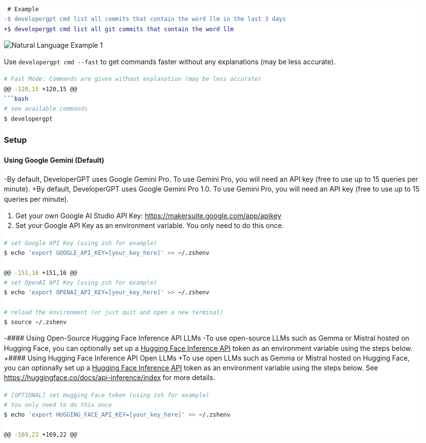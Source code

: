 ```diff
 # Example
-$ developergpt cmd list all commits that contain the word llm in the last 3 days
+$ developergpt cmd list all git commits that contain the word llm
 ```
 
 ![Natural Language Example 1](https://github.com/luo-anthony/DeveloperGPT/raw/main/samples/cmd_demo.gif)
 
 Use `developergpt cmd --fast` to get commands faster without any explanations (may be less accurate). 
 ```bash
 # Fast Mode: Commands are given without explanation (may be less accurate)
@@ -120,15 +120,15 @@
 ```bash
 # see available commands
 $ developergpt 
 ```
 
 ### Setup
 #### Using Google Gemini (Default)
-By default, DeveloperGPT uses Google Gemini Pro. To use Gemini Pro, you will need an API key (free to use up to 15 queries per minute).
+By default, DeveloperGPT uses Google Gemini Pro 1.0. To use Gemini Pro, you will need an API key (free to use up to 15 queries per minute).
 
 1. Get your own Google AI Studio API Key: https://makersuite.google.com/app/apikey
 2. Set your Google API Key as an environment variable. You only need to do this once. 
 ```bash
 # set Google API Key (using zsh for example)
 $ echo 'export GOOGLE_API_KEY=[your_key_here]' >> ~/.zshenv
 
@@ -151,16 +151,16 @@
 # set OpenAI API Key (using zsh for example)
 $ echo 'export OPENAI_API_KEY=[your_key_here]' >> ~/.zshenv
 
 # reload the environment (or just quit and open a new terminal)
 $ source ~/.zshenv
 ```
 
-#### Using Open-Source Hugging Face Inference API LLMs
-To use open-source LLMs such as Gemma or Mistral hosted on Hugging Face, you can optionally set up a [Hugging Face Inference API](https://huggingface.co/settings/tokens) token as an environment variable using the steps below. 
+#### Using Hugging Face Inference API Open LLMs
+To use open LLMs such as Gemma or Mistral hosted on Hugging Face, you can optionally set up a [Hugging Face Inference API](https://huggingface.co/settings/tokens) token as an environment variable using the steps below. 
 See https://huggingface.co/docs/api-inference/index for more details. 
 
 ```bash
 # [OPTIONAL] set Hugging Face token (using zsh for example)
 # You only need to do this once
 $ echo 'export HUGGING_FACE_API_KEY=[your_key_here]' >> ~/.zshenv
 
@@ -169,22 +169,22 @@
 ```
 